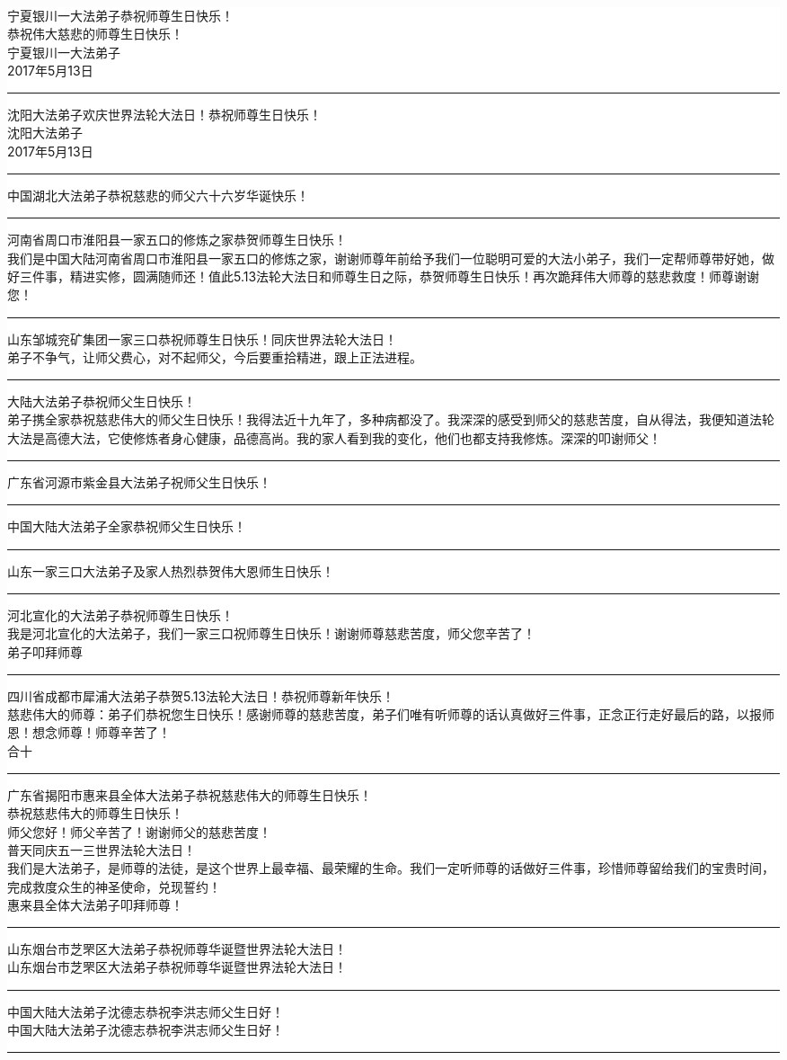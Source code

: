 <p>宁夏银川一大法弟子恭祝师尊生日快乐！<br />
恭祝伟大慈悲的师尊生日快乐！<br />
宁夏银川一大法弟子<br />
2017年5月13日<br />
<b></b></p>
<hr size="1" />
<p>沈阳大法弟子欢庆世界法轮大法日！恭祝师尊生日快乐！<br />
沈阳大法弟子<br />
2017年5月13日<br />
<b></b></p>
<hr size="1" />
<p>中国湖北大法弟子恭祝慈悲的师父六十六岁华诞快乐！<br />
<b></b></p>
<hr size="1" />
<p>河南省周口市淮阳县一家五口的修炼之家恭贺师尊生日快乐！<br />
我们是中国大陆河南省周口市淮阳县一家五口的修炼之家，谢谢师尊年前给予我们一位聪明可爱的大法小弟子，我们一定帮师尊带好她，做好三件事，精进实修，圆满随师还！值此5.13法轮大法日和师尊生日之际，恭贺师尊生日快乐！再次跪拜伟大师尊的慈悲救度！师尊谢谢您！<br />
<b></b></p>
<hr size="1" />
<p>山东邹城兖矿集团一家三口恭祝师尊生日快乐！同庆世界法轮大法日！<br />
弟子不争气，让师父费心，对不起师父，今后要重拾精进，跟上正法进程。<br />
<b></b></p>
<hr size="1" />
<p>大陆大法弟子恭祝师父生日快乐！<br />
弟子携全家恭祝慈悲伟大的师父生日快乐！我得法近十九年了，多种病都没了。我深深的感受到师父的慈悲苦度，自从得法，我便知道法轮大法是高德大法，它使修炼者身心健康，品德高尚。我的家人看到我的变化，他们也都支持我修炼。深深的叩谢师父！<br />
<b></b></p>
<hr size="1" />
<p>广东省河源市紫金县大法弟子祝师父生日快乐！<br />
<b></b></p>
<hr size="1" />
<p>中国大陆大法弟子全家恭祝师父生日快乐！<br />
<b></b></p>
<hr size="1" />
<p>山东一家三口大法弟子及家人热烈恭贺伟大恩师生日快乐！<br />
<b></b></p>
<hr size="1" />
<p>河北宣化的大法弟子恭祝师尊生日快乐！<br />
我是河北宣化的大法弟子，我们一家三口祝师尊生日快乐！谢谢师尊慈悲苦度，师父您辛苦了！<br />
弟子叩拜师尊<br />
<b></b></p>
<hr size="1" />
<p>四川省成都市犀浦大法弟子恭贺5.13法轮大法日！恭祝师尊新年快乐！<br />
慈悲伟大的师尊：弟子们恭祝您生日快乐！感谢师尊的慈悲苦度，弟子们唯有听师尊的话认真做好三件事，正念正行走好最后的路，以报师恩！想念师尊！师尊辛苦了！<br />
合十<br />
<b></b></p>
<hr size="1" />
<p>广东省揭阳市惠来县全体大法弟子恭祝慈悲伟大的师尊生日快乐！<br />
恭祝慈悲伟大的师尊生日快乐！<br />
师父您好！师父辛苦了！谢谢师父的慈悲苦度！<br />
普天同庆五一三世界法轮大法日！<br />
我们是大法弟子，是师尊的法徒，是这个世界上最幸福、最荣耀的生命。我们一定听师尊的话做好三件事，珍惜师尊留给我们的宝贵时间，完成救度众生的神圣使命，兑现誓约！<br />
惠来县全体大法弟子叩拜师尊！<br />
<b></b></p>
<hr size="1" />
<p>山东烟台市芝罘区大法弟子恭祝师尊华诞暨世界法轮大法日！<br />
山东烟台市芝罘区大法弟子恭祝师尊华诞暨世界法轮大法日！<br />
<b></b></p>
<hr size="1" />
<p>中国大陆大法弟子沈德志恭祝<ahref="https://github.com/crgjqw3751/djy/blob/master/gb/tag/%E6%9D%8E%E6%B4%AA%E5%BF%97.md#1">李洪志</a>师父生日好！<br />
中国大陆大法弟子沈德志恭祝李洪志师父生日好！<br />
<b></b></p>
<hr size="1" />